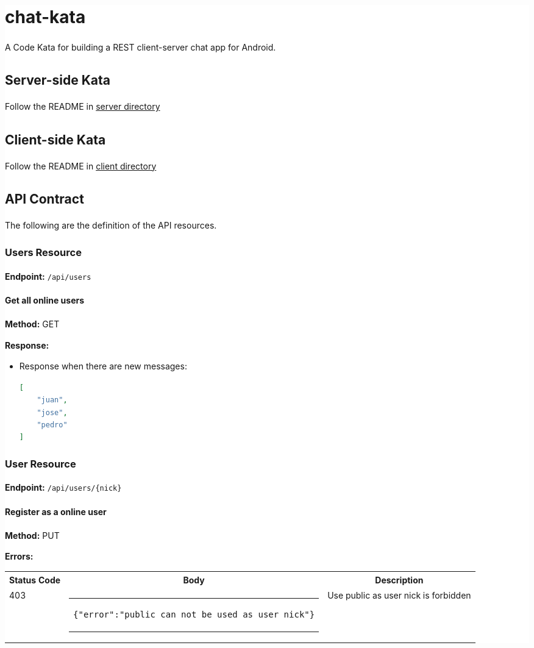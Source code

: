 chat-kata
=========

A Code Kata for building a REST client-server chat app for Android.

Server-side Kata
-----------------

Follow the README in [server directory](/server)

Client-side Kata
-----------------

Follow the README in [client directory](/client/SimpleChat)

API Contract
------------

The following are the definition of the API resources.

### Users Resource ###

**Endpoint:** ```/api/users```

#### Get all online users ####

**Method:** GET

**Response:**

* Response when there are new messages:

    ```json
    [
        "juan",
        "jose",
        "pedro"
    ]
    ````

### User Resource ###

**Endpoint:** ```/api/users/{nick}```

#### Register as a online user ####

**Method:** PUT

**Errors:** 

<table class="confluenceTable"><tbody><tr><th class="confluenceTh">Status Code</th><th class="confluenceTh">Body</th><th class="confluenceTh">Description</th></tr><tr><td colspan="1" class="confluenceTd">403</td><td colspan="1" class="confluenceTd"><table class="wysiwyg-macro" data-macro-name="code" style="background-image: url(/confluence/plugins/servlet/confluence/placeholder/macro-heading?definition=e2NvZGV9&amp;locale=en_GB&amp;version=2); background-repeat: no-repeat;" data-macro-body-type="PLAIN_TEXT"><tr><td class="wysiwyg-macro-body"><pre>{"error":"public can not be used as user nick"}</pre></td></tr></table></td><td colspan="1" class="confluenceTd">Use public as user nick is forbidden</td></tr></tbody></table>
